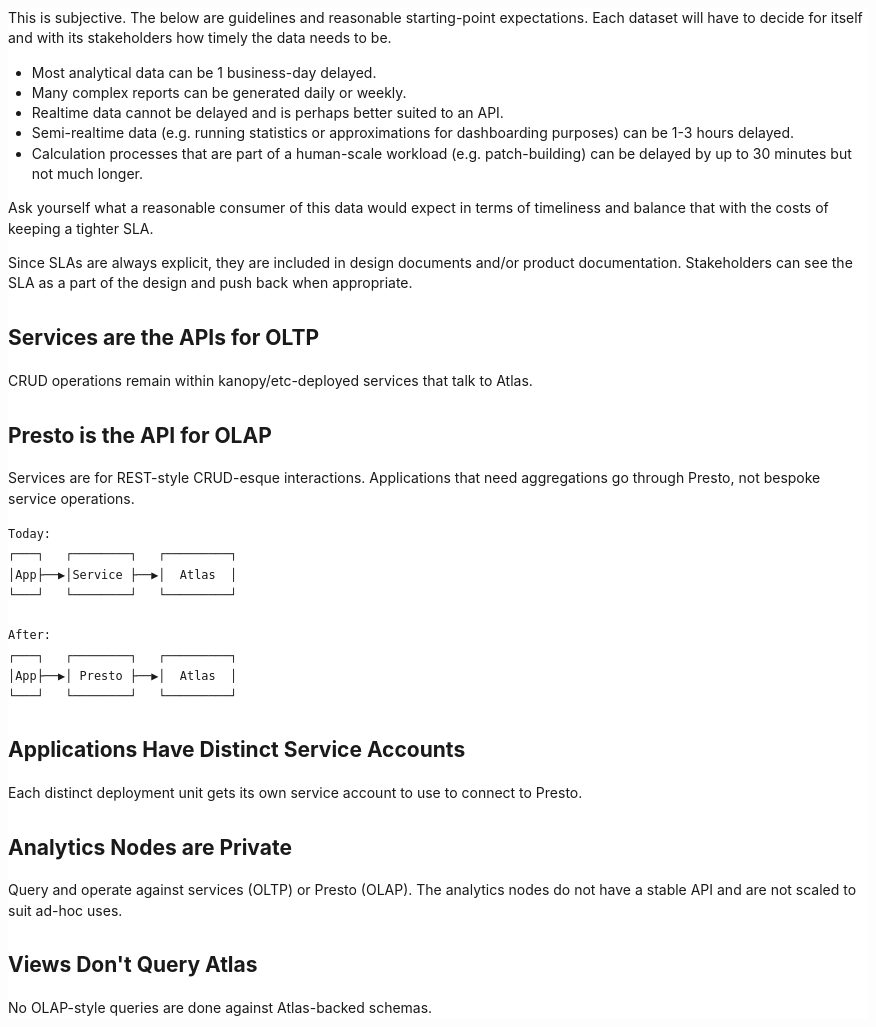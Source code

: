 This is subjective. The below are guidelines and reasonable starting-point expectations. Each dataset will have to decide for itself and with its stakeholders how timely the data needs to be.

- Most analytical data can be 1 business-day delayed.
- Many complex reports can be generated daily or weekly.
- Realtime data cannot be delayed and is perhaps better suited to an API.
- Semi-realtime data (e.g. running statistics or approximations for dashboarding purposes) can be 1-3 hours delayed.
- Calculation processes that are part of a human-scale workload (e.g. patch-building) can be delayed by up to 30 minutes but not much longer.

Ask yourself what a reasonable consumer of this data would expect in terms of timeliness and balance that with the costs of keeping a tighter SLA.

Since SLAs are always explicit, they are included in design documents and/or product documentation. Stakeholders can see the SLA as a part of the design and push back when appropriate.


## Services are the APIs for OLTP

CRUD operations remain within kanopy/etc-deployed services that talk to Atlas.


## Presto is the API for OLAP

Services are for REST-style CRUD-esque interactions. Applications that need aggregations go through Presto, not bespoke service operations.

```
Today:
┌───┐   ┌────────┐   ┌─────────┐
│App├──▶│Service ├──▶│  Atlas  │
└───┘   └────────┘   └─────────┘

After:
┌───┐   ┌────────┐   ┌─────────┐
│App├──▶│ Presto ├──▶│  Atlas  │
└───┘   └────────┘   └─────────┘
```


## Applications Have Distinct Service Accounts

Each distinct deployment unit gets its own service account to use to connect to Presto.


## Analytics Nodes are Private

Query and operate against services (OLTP) or Presto (OLAP). The analytics nodes do not have a stable API and are not scaled to suit ad-hoc uses.


## Views Don't Query Atlas

No OLAP-style queries are done against Atlas-backed schemas.
